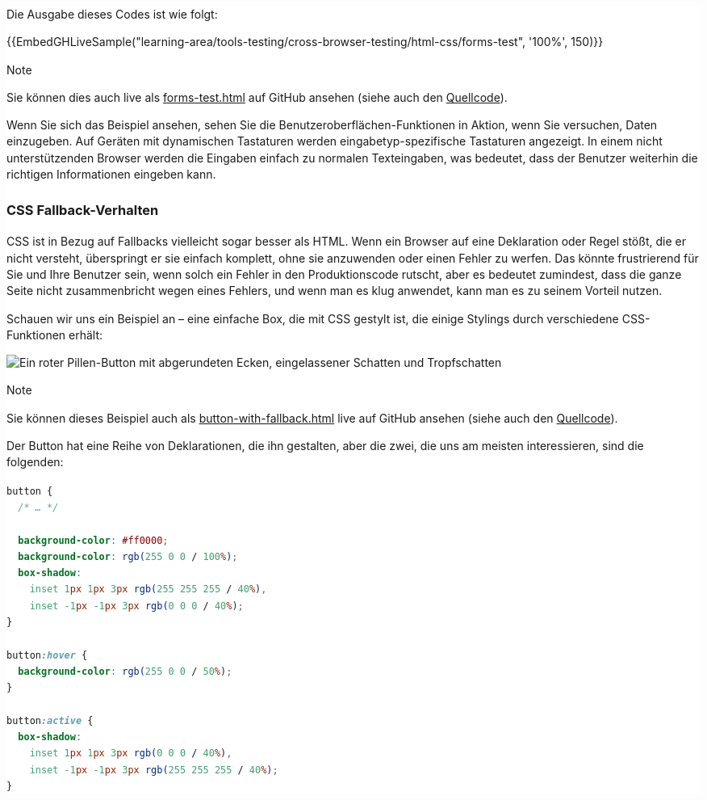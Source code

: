 Die Ausgabe dieses Codes ist wie folgt:

{{EmbedGHLiveSample("learning-area/tools-testing/cross-browser-testing/html-css/forms-test", '100%', 150)}}

> [!NOTE]
> Sie können dies auch live als [forms-test.html](https://mdn.github.io/learning-area/tools-testing/cross-browser-testing/html-css/forms-test.html) auf GitHub ansehen (siehe auch den [Quellcode](https://github.com/mdn/learning-area/blob/main/tools-testing/cross-browser-testing/html-css/forms-test.html)).

Wenn Sie sich das Beispiel ansehen, sehen Sie die Benutzeroberflächen-Funktionen in Aktion, wenn Sie versuchen, Daten einzugeben. Auf Geräten mit dynamischen Tastaturen werden eingabetyp-spezifische Tastaturen angezeigt. In einem nicht unterstützenden Browser werden die Eingaben einfach zu normalen Texteingaben, was bedeutet, dass der Benutzer weiterhin die richtigen Informationen eingeben kann.

### CSS Fallback-Verhalten

CSS ist in Bezug auf Fallbacks vielleicht sogar besser als HTML. Wenn ein Browser auf eine Deklaration oder Regel stößt, die er nicht versteht, überspringt er sie einfach komplett, ohne sie anzuwenden oder einen Fehler zu werfen. Das könnte frustrierend für Sie und Ihre Benutzer sein, wenn solch ein Fehler in den Produktionscode rutscht, aber es bedeutet zumindest, dass die ganze Seite nicht zusammenbricht wegen eines Fehlers, und wenn man es klug anwendet, kann man es zu seinem Vorteil nutzen.

Schauen wir uns ein Beispiel an – eine einfache Box, die mit CSS gestylt ist, die einige Stylings durch verschiedene CSS-Funktionen erhält:

![Ein roter Pillen-Button mit abgerundeten Ecken, eingelassener Schatten und Tropfschatten](blingy-button.png)

> [!NOTE]
> Sie können dieses Beispiel auch als [button-with-fallback.html](https://mdn.github.io/learning-area/tools-testing/cross-browser-testing/html-css/button-with-fallback.html) live auf GitHub ansehen (siehe auch den [Quellcode](https://github.com/mdn/learning-area/blob/main/tools-testing/cross-browser-testing/html-css/button-with-fallback.html)).

Der Button hat eine Reihe von Deklarationen, die ihn gestalten, aber die zwei, die uns am meisten interessieren, sind die folgenden:

```css
button {
  /* … */

  background-color: #ff0000;
  background-color: rgb(255 0 0 / 100%);
  box-shadow:
    inset 1px 1px 3px rgb(255 255 255 / 40%),
    inset -1px -1px 3px rgb(0 0 0 / 40%);
}

button:hover {
  background-color: rgb(255 0 0 / 50%);
}

button:active {
  box-shadow:
    inset 1px 1px 3px rgb(0 0 0 / 40%),
    inset -1px -1px 3px rgb(255 255 255 / 40%);
}
```
